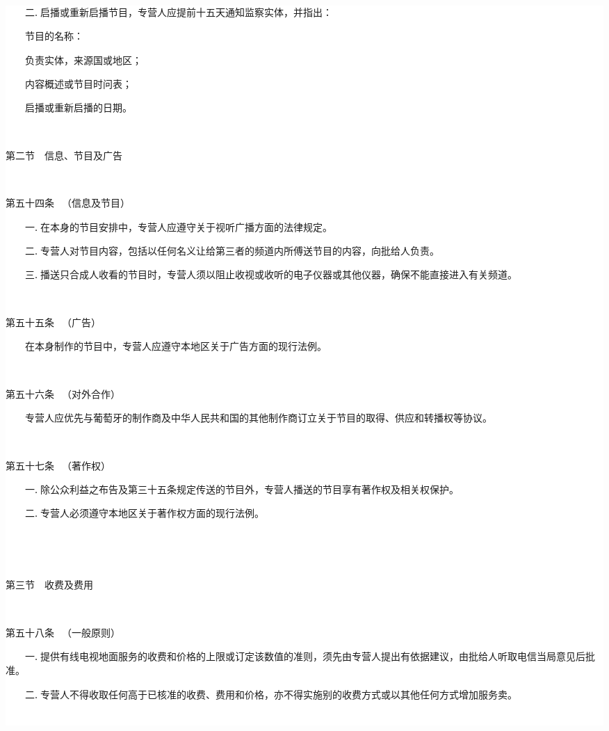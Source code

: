 　　二. 启播或重新启播节目，专营人应提前十五天通知监察实体，并指出：　　

　　节目的名称：

　　负责实体，来源国或地区；

　　内容概述或节目时问表；

　　启播或重新启播的日期。

　　


 第二节　信息、节目及广告



　　

第五十四条
　（信息及节目）　　

　　一. 在本身的节目安排中，专营人应遵守关于视听广播方面的法律规定。　　

　　二. 专营人对节目内容，包括以任何名义让给第三者的频道内所傅送节目的内容，向批给人负责。　　

　　三. 播送只合成人收看的节目时，专营人须以阻止收视或收听的电子仪器或其他仪器，确保不能直接进入有关频道。

　　

第五十五条
　（广告）　　

　　在本身制作的节目中，专营人应遵守本地区关于广告方面的现行法例。

　　

第五十六条
　（对外合作）　　

　　专营人应优先与葡萄牙的制作商及中华人民共和国的其他制作商订立关于节目的取得、供应和转播权等协议。

　　

第五十七条
　（著作权）　　

　　一. 除公众利益之布告及第三十五条规定传送的节目外，专营人播送的节目享有著作权及相关权保护。　　

　　二. 专营人必须遵守本地区关于著作权方面的现行法例。

　　

　　


 第三节　收费及费用



　　

第五十八条
　（一般原则）　　

　　一. 提供有线电视地面服务的收费和价格的上限或订定该数值的准则，须先由专营人提出有依据建议，由批给人听取电信当局意见后批准。　　

　　二. 专营人不得收取任何高于已核准的收费、费用和价格，亦不得实施别的收费方式或以其他任何方式增加服务卖。

　　
